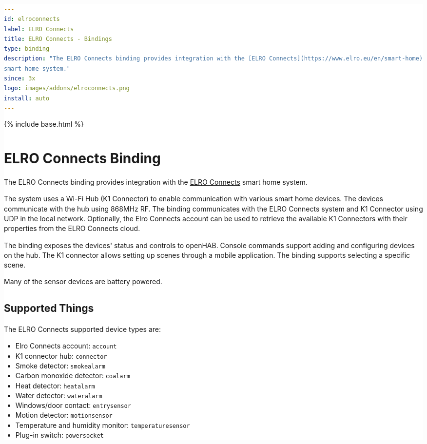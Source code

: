 ```yaml
---
id: elroconnects
label: ELRO Connects
title: ELRO Connects - Bindings
type: binding
description: "The ELRO Connects binding provides integration with the [ELRO Connects](https://www.elro.eu/en/smart-home) smart home system."
since: 3x
logo: images/addons/elroconnects.png
install: auto
---
```




{% include base.html %}

# ELRO Connects Binding

<AddonLogo />

The ELRO Connects binding provides integration with the [ELRO Connects](https://www.elro.eu/en/smart-home) smart home system.

The system uses a Wi-Fi Hub (K1 Connector) to enable communication with various smart home devices.
The devices communicate with the hub using 868MHz RF.
The binding communicates with the ELRO Connects system and K1 Connector using UDP in the local network.
Optionally, the Elro Connects account can be used to retrieve the available K1 Connectors with their properties from the ELRO Connects cloud.

The binding exposes the devices' status and controls to openHAB.
Console commands support adding and configuring devices on the hub.
The K1 connector allows setting up scenes through a mobile application.
The binding supports selecting a specific scene.

Many of the sensor devices are battery powered.

## Supported Things

The ELRO Connects supported device types are:

- Elro Connects account: `account`
- K1 connector hub: `connector`
- Smoke detector: `smokealarm`
- Carbon monoxide detector: `coalarm`
- Heat detector: `heatalarm`
- Water detector: `wateralarm`
- Windows/door contact: `entrysensor`
- Motion detector: `motionsensor`
- Temperature and humidity monitor: `temperaturesensor`
- Plug-in switch: `powersocket`
